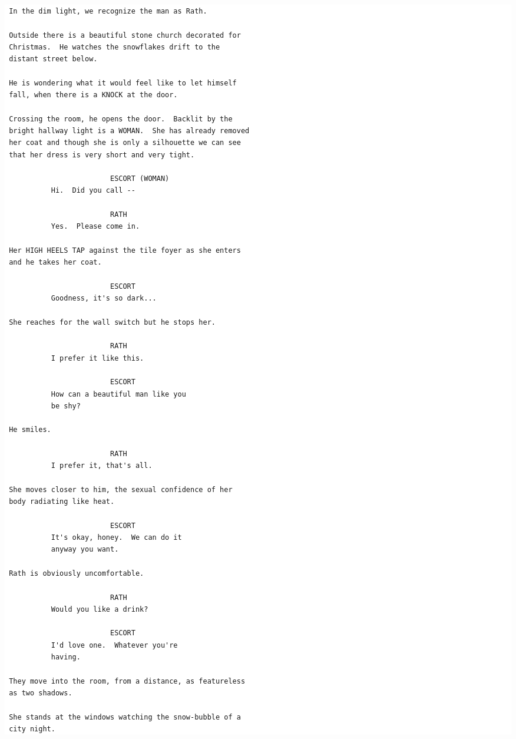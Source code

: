      In the dim light, we recognize the man as Rath.

     Outside there is a beautiful stone church decorated for
     Christmas.  He watches the snowflakes drift to the
     distant street below.

     He is wondering what it would feel like to let himself
     fall, when there is a KNOCK at the door.

     Crossing the room, he opens the door.  Backlit by the
     bright hallway light is a WOMAN.  She has already removed
     her coat and though she is only a silhouette we can see
     that her dress is very short and very tight.

                             ESCORT (WOMAN)
               Hi.  Did you call --

                             RATH
               Yes.  Please come in.

     Her HIGH HEELS TAP against the tile foyer as she enters
     and he takes her coat.

                             ESCORT
               Goodness, it's so dark...

     She reaches for the wall switch but he stops her.

                             RATH
               I prefer it like this.

                             ESCORT
               How can a beautiful man like you
               be shy?

     He smiles.

                             RATH
               I prefer it, that's all.

     She moves closer to him, the sexual confidence of her
     body radiating like heat.

                             ESCORT
               It's okay, honey.  We can do it
               anyway you want.

     Rath is obviously uncomfortable.

                             RATH
               Would you like a drink?

                             ESCORT
               I'd love one.  Whatever you're
               having.

     They move into the room, from a distance, as featureless
     as two shadows.

     She stands at the windows watching the snow-bubble of a
     city night.
